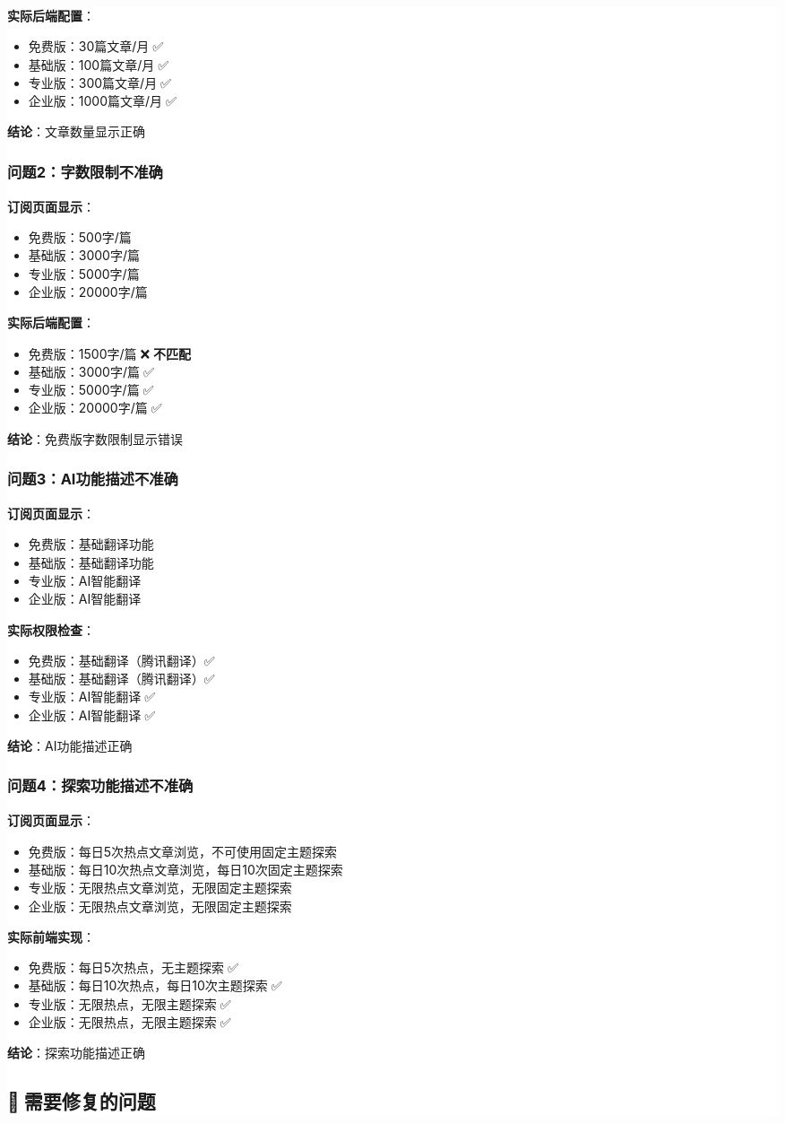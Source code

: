 **实际后端配置**：
- 免费版：30篇文章/月 ✅
- 基础版：100篇文章/月 ✅
- 专业版：300篇文章/月 ✅
- 企业版：1000篇文章/月 ✅

**结论**：文章数量显示正确

### 问题2：字数限制不准确
**订阅页面显示**：
- 免费版：500字/篇
- 基础版：3000字/篇
- 专业版：5000字/篇
- 企业版：20000字/篇

**实际后端配置**：
- 免费版：1500字/篇 ❌ **不匹配**
- 基础版：3000字/篇 ✅
- 专业版：5000字/篇 ✅
- 企业版：20000字/篇 ✅

**结论**：免费版字数限制显示错误

### 问题3：AI功能描述不准确
**订阅页面显示**：
- 免费版：基础翻译功能
- 基础版：基础翻译功能
- 专业版：AI智能翻译
- 企业版：AI智能翻译

**实际权限检查**：
- 免费版：基础翻译（腾讯翻译）✅
- 基础版：基础翻译（腾讯翻译）✅
- 专业版：AI智能翻译 ✅
- 企业版：AI智能翻译 ✅

**结论**：AI功能描述正确

### 问题4：探索功能描述不准确
**订阅页面显示**：
- 免费版：每日5次热点文章浏览，不可使用固定主题探索
- 基础版：每日10次热点文章浏览，每日10次固定主题探索
- 专业版：无限热点文章浏览，无限固定主题探索
- 企业版：无限热点文章浏览，无限固定主题探索

**实际前端实现**：
- 免费版：每日5次热点，无主题探索 ✅
- 基础版：每日10次热点，每日10次主题探索 ✅
- 专业版：无限热点，无限主题探索 ✅
- 企业版：无限热点，无限主题探索 ✅

**结论**：探索功能描述正确

## 🔧 需要修复的问题
